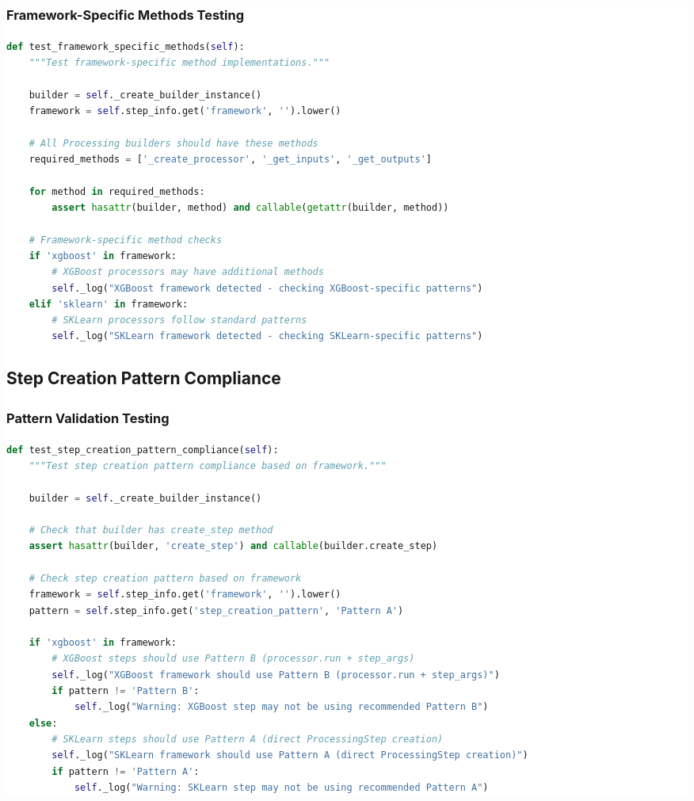### Framework-Specific Methods Testing

```python
def test_framework_specific_methods(self):
    """Test framework-specific method implementations."""
    
    builder = self._create_builder_instance()
    framework = self.step_info.get('framework', '').lower()
    
    # All Processing builders should have these methods
    required_methods = ['_create_processor', '_get_inputs', '_get_outputs']
    
    for method in required_methods:
        assert hasattr(builder, method) and callable(getattr(builder, method))
    
    # Framework-specific method checks
    if 'xgboost' in framework:
        # XGBoost processors may have additional methods
        self._log("XGBoost framework detected - checking XGBoost-specific patterns")
    elif 'sklearn' in framework:
        # SKLearn processors follow standard patterns
        self._log("SKLearn framework detected - checking SKLearn-specific patterns")
```

## Step Creation Pattern Compliance

### Pattern Validation Testing

```python
def test_step_creation_pattern_compliance(self):
    """Test step creation pattern compliance based on framework."""
    
    builder = self._create_builder_instance()
    
    # Check that builder has create_step method
    assert hasattr(builder, 'create_step') and callable(builder.create_step)
    
    # Check step creation pattern based on framework
    framework = self.step_info.get('framework', '').lower()
    pattern = self.step_info.get('step_creation_pattern', 'Pattern A')
    
    if 'xgboost' in framework:
        # XGBoost steps should use Pattern B (processor.run + step_args)
        self._log("XGBoost framework should use Pattern B (processor.run + step_args)")
        if pattern != 'Pattern B':
            self._log("Warning: XGBoost step may not be using recommended Pattern B")
    else:
        # SKLearn steps should use Pattern A (direct ProcessingStep creation)
        self._log("SKLearn framework should use Pattern A (direct ProcessingStep creation)")
        if pattern != 'Pattern A':
            self._log("Warning: SKLearn step may not be using recommended Pattern A")
```
